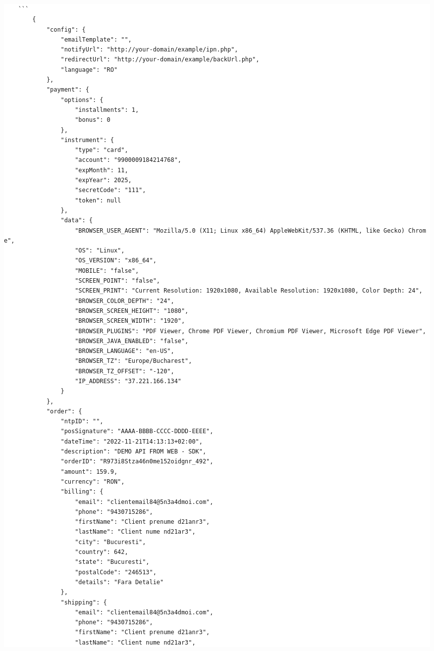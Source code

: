         ```
            {
                "config": {
                    "emailTemplate": "",
                    "notifyUrl": "http://your-domain/example/ipn.php",
                    "redirectUrl": "http://your-domain/example/backUrl.php",
                    "language": "RO"
                },
                "payment": {
                    "options": {
                        "installments": 1,
                        "bonus": 0
                    },
                    "instrument": {
                        "type": "card",
                        "account": "9900009184214768",
                        "expMonth": 11,
                        "expYear": 2025,
                        "secretCode": "111",
                        "token": null
                    },
                    "data": {
                        "BROWSER_USER_AGENT": "Mozilla/5.0 (X11; Linux x86_64) AppleWebKit/537.36 (KHTML, like Gecko) Chrome",
                        "OS": "Linux",
                        "OS_VERSION": "x86_64",
                        "MOBILE": "false",
                        "SCREEN_POINT": "false",
                        "SCREEN_PRINT": "Current Resolution: 1920x1080, Available Resolution: 1920x1080, Color Depth: 24",
                        "BROWSER_COLOR_DEPTH": "24",
                        "BROWSER_SCREEN_HEIGHT": "1080",
                        "BROWSER_SCREEN_WIDTH": "1920",
                        "BROWSER_PLUGINS": "PDF Viewer, Chrome PDF Viewer, Chromium PDF Viewer, Microsoft Edge PDF Viewer",
                        "BROWSER_JAVA_ENABLED": "false",
                        "BROWSER_LANGUAGE": "en-US",
                        "BROWSER_TZ": "Europe/Bucharest",
                        "BROWSER_TZ_OFFSET": "-120",
                        "IP_ADDRESS": "37.221.166.134"
                    }
                },
                "order": {
                    "ntpID": "",
                    "posSignature": "AAAA-BBBB-CCCC-DDDD-EEEE",
                    "dateTime": "2022-11-21T14:13:13+02:00",
                    "description": "DEMO API FROM WEB - SDK",
                    "orderID": "R973i8Stza46n0me152oidgnr_492",
                    "amount": 159.9,
                    "currency": "RON",
                    "billing": {
                        "email": "clientemail84@5n3a4dmoi.com",
                        "phone": "9430715286",
                        "firstName": "Client prenume d21anr3",
                        "lastName": "Client nume nd21ar3",
                        "city": "Bucuresti",
                        "country": 642,
                        "state": "Bucuresti",
                        "postalCode": "246513",
                        "details": "Fara Detalie"
                    },
                    "shipping": {
                        "email": "clientemail84@5n3a4dmoi.com",
                        "phone": "9430715286",
                        "firstName": "Client prenume d21anr3",
                        "lastName": "Client nume nd21ar3",